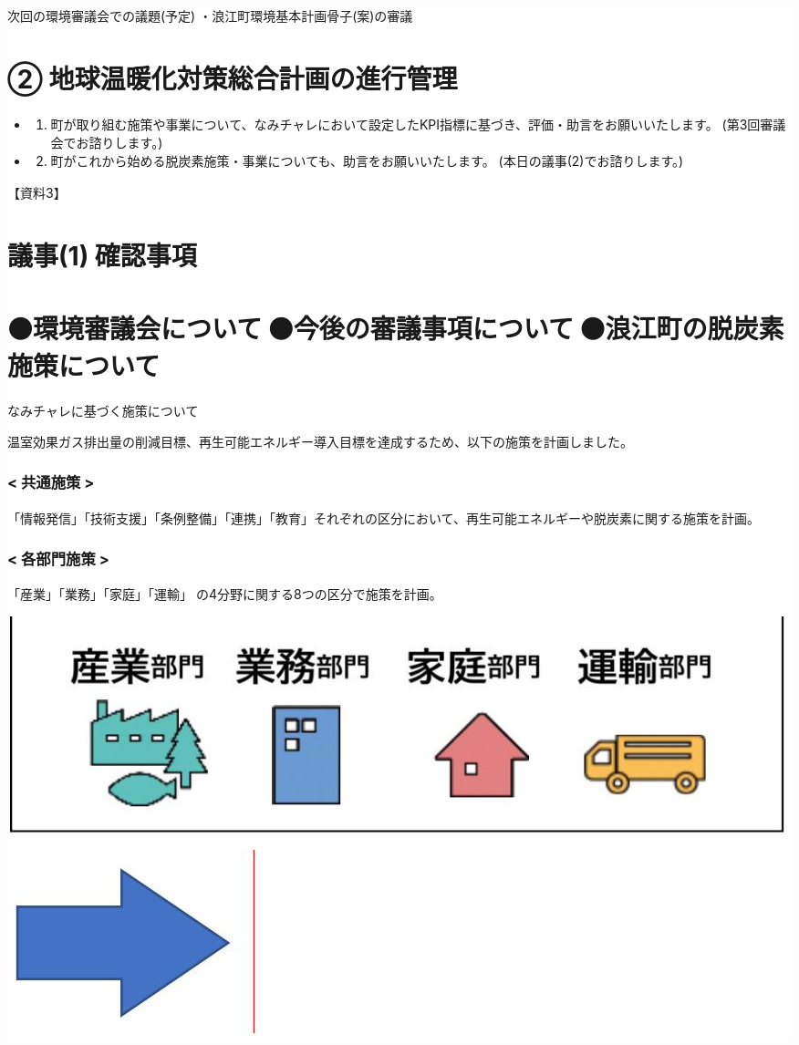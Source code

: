 次回の環境審議会での議題(予定) ・浪江町環境基本計画骨子(案)の審議

# ② 地球温暖化対策総合計画の進行管理

- 1. 町が取り組む施策や事業について、なみチャレにおいて設定したKPI指標に基づき、評価・助言をお願いいたします。 (第3回審議会でお諮りします。)
- 2. 町がこれから始める脱炭素施策・事業についても、助言をお願いいたします。 (本日の議事(2)でお諮りします。)

【資料3】

# 議事(1) 確認事項

# ⚫環境審議会について ⚫今後の審議事項について ⚫浪江町の脱炭素施策について

なみチャレに基づく施策について

温室効果ガス排出量の削減目標、再生可能エネルギー導入目標を達成するため、以下の施策を計画しました。

### **< 共通施策 >**

「情報発信」「技術支援」「条例整備」「連携」「教育」それぞれの区分において、再生可能エネルギーや脱炭素に関する施策を計画。

### **< 各部門施策 >**

「産業」「業務」「家庭」「運輸」 の4分野に関する8つの区分で施策を計画。

![](_page_20_Picture_6.jpeg)

![](_page_20_Picture_7.jpeg)
